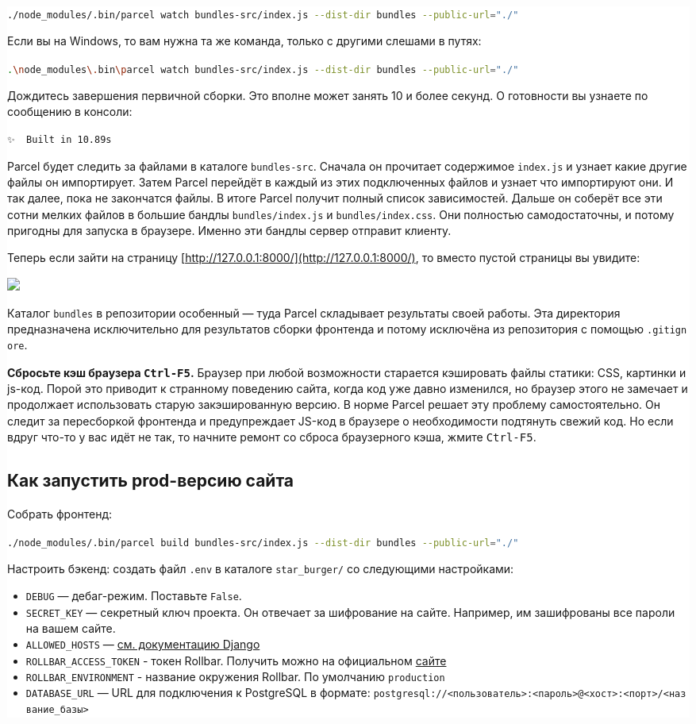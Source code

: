 ```sh
./node_modules/.bin/parcel watch bundles-src/index.js --dist-dir bundles --public-url="./"
```

Если вы на Windows, то вам нужна та же команда, только с другими слешами в путях:

```sh
.\node_modules\.bin\parcel watch bundles-src/index.js --dist-dir bundles --public-url="./"
```

Дождитесь завершения первичной сборки. Это вполне может занять 10 и более секунд. О готовности вы узнаете по сообщению в консоли:

```
✨  Built in 10.89s
```

Parcel будет следить за файлами в каталоге `bundles-src`. Сначала он прочитает содержимое `index.js` и узнает какие другие файлы он импортирует. Затем Parcel перейдёт в каждый из этих подключенных файлов и узнает что импортируют они. И так далее, пока не закончатся файлы. В итоге Parcel получит полный список зависимостей. Дальше он соберёт все эти сотни мелких файлов в большие бандлы `bundles/index.js` и `bundles/index.css`. Они полностью самодостаточны, и потому пригодны для запуска в браузере. Именно эти бандлы сервер отправит клиенту.

Теперь если зайти на страницу  [http://127.0.0.1:8000/](http://127.0.0.1:8000/), то вместо пустой страницы вы увидите:

![](https://dvmn.org/filer/canonical/1594651900/687/)

Каталог `bundles` в репозитории особенный — туда Parcel складывает результаты своей работы. Эта директория предназначена исключительно для результатов сборки фронтенда и потому исключёна из репозитория с помощью `.gitignore`.

**Сбросьте кэш браузера <kbd>Ctrl-F5</kbd>.** Браузер при любой возможности старается кэшировать файлы статики: CSS, картинки и js-код. Порой это приводит к странному поведению сайта, когда код уже давно изменился, но браузер этого не замечает и продолжает использовать старую закэшированную версию. В норме Parcel решает эту проблему самостоятельно. Он следит за пересборкой фронтенда и предупреждает JS-код в браузере о необходимости подтянуть свежий код. Но если вдруг что-то у вас идёт не так, то начните ремонт со сброса браузерного кэша, жмите <kbd>Ctrl-F5</kbd>.


## Как запустить prod-версию сайта

Собрать фронтенд:

```sh
./node_modules/.bin/parcel build bundles-src/index.js --dist-dir bundles --public-url="./"
```

Настроить бэкенд: создать файл `.env` в каталоге `star_burger/` со следующими настройками:

- `DEBUG` — дебаг-режим. Поставьте `False`.
- `SECRET_KEY` — секретный ключ проекта. Он отвечает за шифрование на сайте. Например, им зашифрованы все пароли на вашем сайте.
- `ALLOWED_HOSTS` — [см. документацию Django](https://docs.djangoproject.com/en/3.1/ref/settings/#allowed-hosts)
- `ROLLBAR_ACCESS_TOKEN` - токен Rollbar. Получить можно на официальном [сайте](https://rollbar.com/)
- `ROLLBAR_ENVIRONMENT` - название окружения Rollbar. По умолчанию `production`
- `DATABASE_URL` — URL для подключения к PostgreSQL в формате:
  `postgresql://<пользователь>:<пароль>@<хост>:<порт>/<название_базы>`

